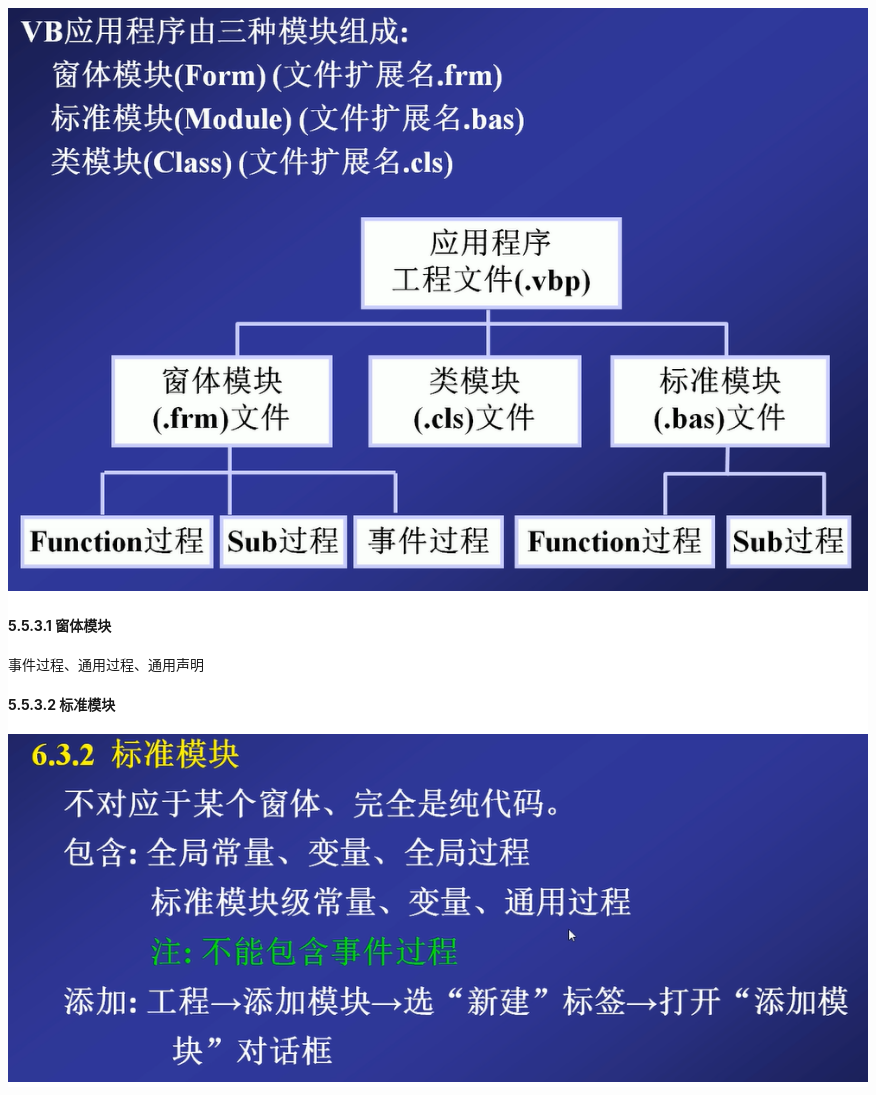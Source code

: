 ![代码模块](/img/VB/dmmk.png)

#### 5.5.3.1 窗体模块

事件过程、通用过程、通用声明

#### 5.5.3.2 标准模块

![标准模块](/img/VB/bzmk.png)
